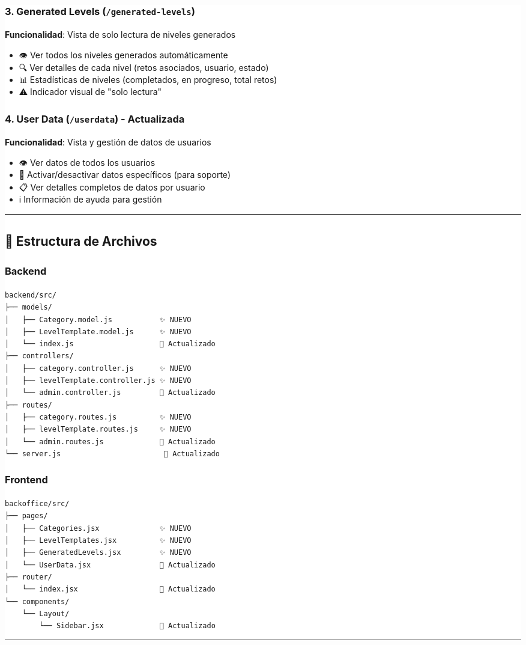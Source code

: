 ### 3. Generated Levels (`/generated-levels`)
**Funcionalidad**: Vista de solo lectura de niveles generados
- 👁️ Ver todos los niveles generados automáticamente
- 🔍 Ver detalles de cada nivel (retos asociados, usuario, estado)
- 📊 Estadísticas de niveles (completados, en progreso, total retos)
- ⚠️ Indicador visual de "solo lectura"

### 4. User Data (`/userdata`) - Actualizada
**Funcionalidad**: Vista y gestión de datos de usuarios
- 👁️ Ver datos de todos los usuarios
- 🔄 Activar/desactivar datos específicos (para soporte)
- 📋 Ver detalles completos de datos por usuario
- ℹ️ Información de ayuda para gestión

---

## 📂 Estructura de Archivos

### Backend
```
backend/src/
├── models/
│   ├── Category.model.js           ✨ NUEVO
│   ├── LevelTemplate.model.js      ✨ NUEVO
│   └── index.js                    📝 Actualizado
├── controllers/
│   ├── category.controller.js      ✨ NUEVO
│   ├── levelTemplate.controller.js ✨ NUEVO
│   └── admin.controller.js         📝 Actualizado
├── routes/
│   ├── category.routes.js          ✨ NUEVO
│   ├── levelTemplate.routes.js     ✨ NUEVO
│   └── admin.routes.js             📝 Actualizado
└── server.js                        📝 Actualizado
```

### Frontend
```
backoffice/src/
├── pages/
│   ├── Categories.jsx              ✨ NUEVO
│   ├── LevelTemplates.jsx          ✨ NUEVO
│   ├── GeneratedLevels.jsx         ✨ NUEVO
│   └── UserData.jsx                📝 Actualizado
├── router/
│   └── index.jsx                   📝 Actualizado
└── components/
    └── Layout/
        └── Sidebar.jsx             📝 Actualizado
```

---